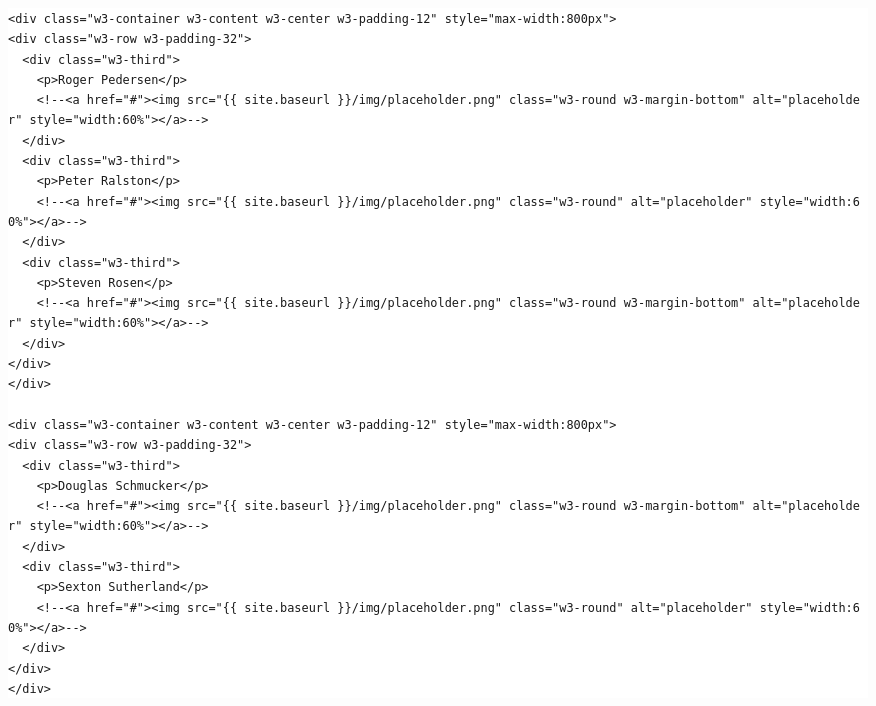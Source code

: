     <div class="w3-container w3-content w3-center w3-padding-12" style="max-width:800px">
    <div class="w3-row w3-padding-32">
      <div class="w3-third">
        <p>Roger Pedersen</p>
        <!--<a href="#"><img src="{{ site.baseurl }}/img/placeholder.png" class="w3-round w3-margin-bottom" alt="placeholder" style="width:60%"></a>-->
      </div>
      <div class="w3-third">
        <p>Peter Ralston</p>
        <!--<a href="#"><img src="{{ site.baseurl }}/img/placeholder.png" class="w3-round" alt="placeholder" style="width:60%"></a>-->
      </div>
      <div class="w3-third">
        <p>Steven Rosen</p>
        <!--<a href="#"><img src="{{ site.baseurl }}/img/placeholder.png" class="w3-round w3-margin-bottom" alt="placeholder" style="width:60%"></a>-->
      </div>
    </div>
    </div>

    <div class="w3-container w3-content w3-center w3-padding-12" style="max-width:800px">
    <div class="w3-row w3-padding-32">
      <div class="w3-third">
        <p>Douglas Schmucker</p>
        <!--<a href="#"><img src="{{ site.baseurl }}/img/placeholder.png" class="w3-round w3-margin-bottom" alt="placeholder" style="width:60%"></a>-->
      </div>
      <div class="w3-third">
        <p>Sexton Sutherland</p>
        <!--<a href="#"><img src="{{ site.baseurl }}/img/placeholder.png" class="w3-round" alt="placeholder" style="width:60%"></a>-->
      </div>
    </div>
    </div>
